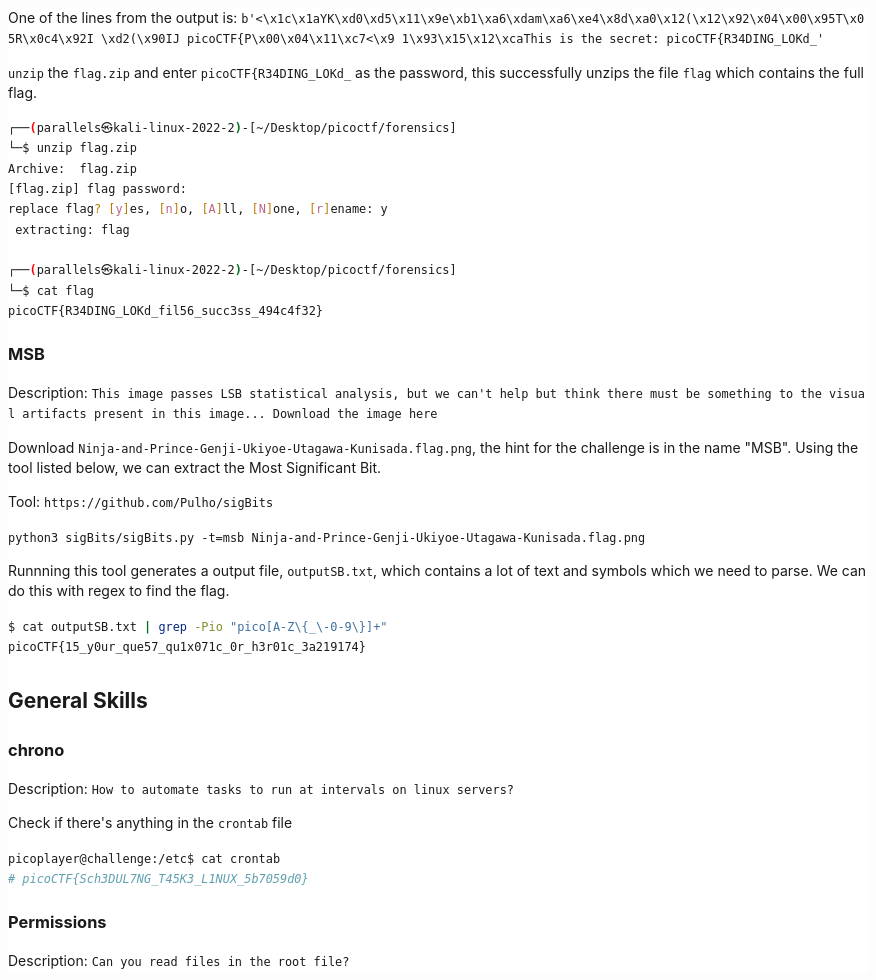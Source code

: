 One of the lines from the output is: ```b'<\x1c\x1aYK\xd0\xd5\x11\x9e\xb1\xa6\xdam\xa6\xe4\x8d\xa0\x12(\x12\x92\x04\x00\x95T\x05R\x0c4\x92I \xd2(\x90IJ picoCTF{P\x00\x04\x11\xc7<\x9
1\x93\x15\x12\xcaThis is the secret: picoCTF{R34DING_LOKd_'```

`unzip` the `flag.zip` and enter `picoCTF{R34DING_LOKd_` as the password, this successfully unzips the file `flag` which contains the full flag.

```bash
┌──(parallels㉿kali-linux-2022-2)-[~/Desktop/picoctf/forensics]
└─$ unzip flag.zip          
Archive:  flag.zip
[flag.zip] flag password: 
replace flag? [y]es, [n]o, [A]ll, [N]one, [r]ename: y
 extracting: flag                    
                                                                                                                                             
┌──(parallels㉿kali-linux-2022-2)-[~/Desktop/picoctf/forensics]
└─$ cat flag
picoCTF{R34DING_LOKd_fil56_succ3ss_494c4f32}
```

### MSB

Description: `This image passes LSB statistical analysis, but we can't help but think there must be something to the visual artifacts present in this image... Download the image here`

Download `Ninja-and-Prince-Genji-Ukiyoe-Utagawa-Kunisada.flag.png`, the hint for the challenge is in the name "MSB". Using the tool listed below, we can extract the Most Significant Bit.

Tool: `https://github.com/Pulho/sigBits`

`python3 sigBits/sigBits.py -t=msb Ninja-and-Prince-Genji-Ukiyoe-Utagawa-Kunisada.flag.png`

Runnning this tool generates a output file, `outputSB.txt`, which contains a lot of text and symbols which we need to parse. We can do this with regex to find the flag.

```bash
$ cat outputSB.txt | grep -Pio "pico[A-Z\{_\-0-9\}]+"
picoCTF{15_y0ur_que57_qu1x071c_0r_h3r01c_3a219174}
```

## General Skills

### chrono

Description: `How to automate tasks to run at intervals on linux servers?`

Check if there's anything in the `crontab` file

```bash
picoplayer@challenge:/etc$ cat crontab 
# picoCTF{Sch3DUL7NG_T45K3_L1NUX_5b7059d0}
```

### Permissions

Description: `Can you read files in the root file?`
